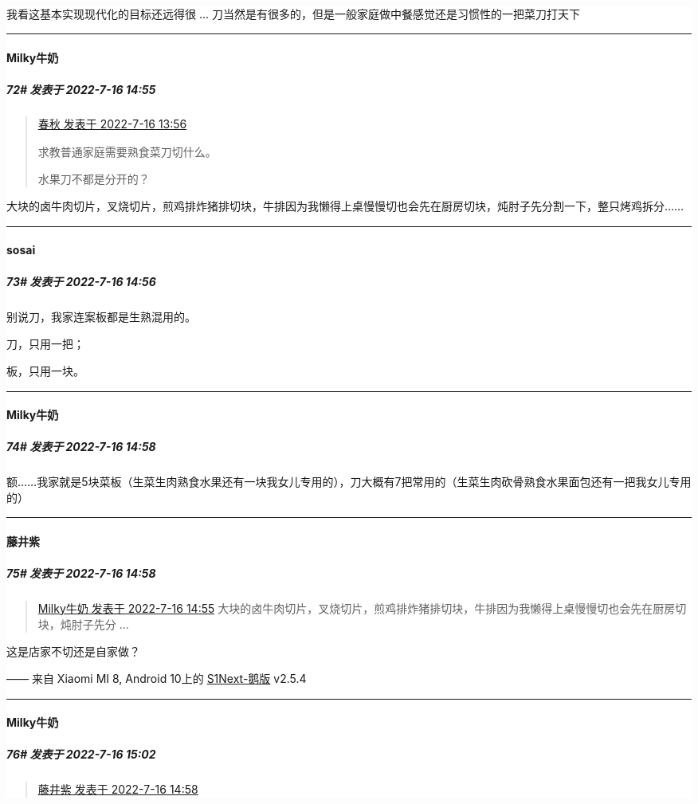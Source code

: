 我看这基本实现现代化的目标还远得很 ...</blockquote>
刀当然是有很多的，但是一般家庭做中餐感觉还是习惯性的一把菜刀打天下



*****

####  Milky牛奶  
##### 72#       发表于 2022-7-16 14:55

<blockquote><a href="httphttps://bbs.saraba1st.com/2b/forum.php?mod=redirect&amp;goto=findpost&amp;pid=56668496&amp;ptid=2081369" target="_blank">春秋 发表于 2022-7-16 13:56</a>

求教普通家庭需要熟食菜刀切什么。

水果刀不都是分开的？</blockquote>
大块的卤牛肉切片，叉烧切片，煎鸡排炸猪排切块，牛排因为我懒得上桌慢慢切也会先在厨房切块，炖肘子先分割一下，整只烤鸡拆分……

*****

####  sosai  
##### 73#       发表于 2022-7-16 14:56

别说刀，我家连案板都是生熟混用的。

刀，只用一把；

板，只用一块。

*****

####  Milky牛奶  
##### 74#       发表于 2022-7-16 14:58

额……我家就是5块菜板（生菜生肉熟食水果还有一块我女儿专用的），刀大概有7把常用的（生菜生肉砍骨熟食水果面包还有一把我女儿专用的）

*****

####  藤井紫  
##### 75#       发表于 2022-7-16 14:58

<blockquote><a href="httphttps://bbs.saraba1st.com/2b/forum.php?mod=redirect&amp;goto=findpost&amp;pid=56668977&amp;ptid=2081369" target="_blank">Milky牛奶 发表于 2022-7-16 14:55</a>
大块的卤牛肉切片，叉烧切片，煎鸡排炸猪排切块，牛排因为我懒得上桌慢慢切也会先在厨房切块，炖肘子先分 ...</blockquote>
这是店家不切还是自家做？

—— 来自 Xiaomi MI 8, Android 10上的 [S1Next-鹅版](https://github.com/ykrank/S1-Next/releases) v2.5.4



*****

####  Milky牛奶  
##### 76#       发表于 2022-7-16 15:02

<blockquote><a href="httphttps://bbs.saraba1st.com/2b/forum.php?mod=redirect&amp;goto=findpost&amp;pid=56669002&amp;ptid=2081369" target="_blank">藤井紫 发表于 2022-7-16 14:58</a>
